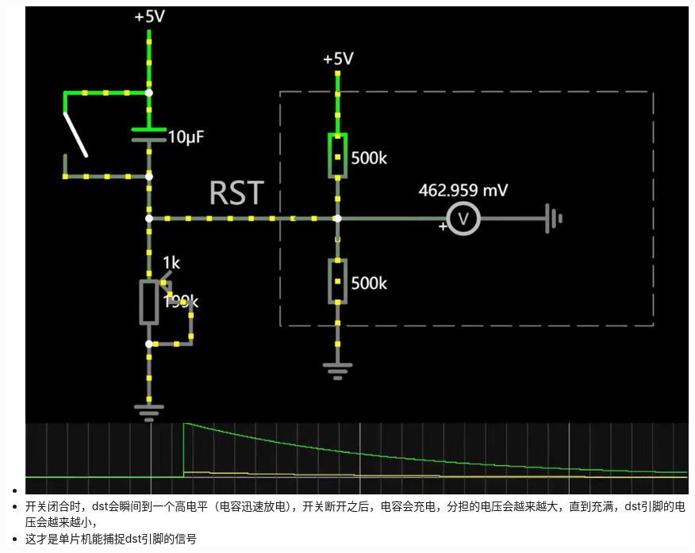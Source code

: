 - ![](pcb_files/24.jpg)
- 开关闭合时，dst会瞬间到一个高电平（电容迅速放电），开关断开之后，电容会充电，分担的电压会越来越大，直到充满，dst引脚的电压会越来越小，
- 这才是单片机能捕捉dst引脚的信号